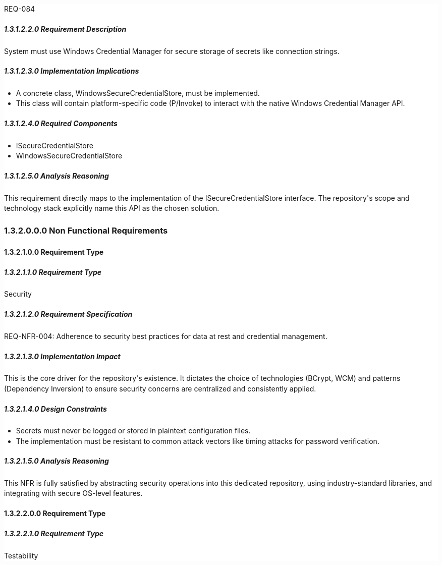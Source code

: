 REQ-084

##### 1.3.1.2.2.0 Requirement Description

System must use Windows Credential Manager for secure storage of secrets like connection strings.

##### 1.3.1.2.3.0 Implementation Implications

- A concrete class, WindowsSecureCredentialStore, must be implemented.
- This class will contain platform-specific code (P/Invoke) to interact with the native Windows Credential Manager API.

##### 1.3.1.2.4.0 Required Components

- ISecureCredentialStore
- WindowsSecureCredentialStore

##### 1.3.1.2.5.0 Analysis Reasoning

This requirement directly maps to the implementation of the ISecureCredentialStore interface. The repository's scope and technology stack explicitly name this API as the chosen solution.

### 1.3.2.0.0.0 Non Functional Requirements

#### 1.3.2.1.0.0 Requirement Type

##### 1.3.2.1.1.0 Requirement Type

Security

##### 1.3.2.1.2.0 Requirement Specification

REQ-NFR-004: Adherence to security best practices for data at rest and credential management.

##### 1.3.2.1.3.0 Implementation Impact

This is the core driver for the repository's existence. It dictates the choice of technologies (BCrypt, WCM) and patterns (Dependency Inversion) to ensure security concerns are centralized and consistently applied.

##### 1.3.2.1.4.0 Design Constraints

- Secrets must never be logged or stored in plaintext configuration files.
- The implementation must be resistant to common attack vectors like timing attacks for password verification.

##### 1.3.2.1.5.0 Analysis Reasoning

This NFR is fully satisfied by abstracting security operations into this dedicated repository, using industry-standard libraries, and integrating with secure OS-level features.

#### 1.3.2.2.0.0 Requirement Type

##### 1.3.2.2.1.0 Requirement Type

Testability
